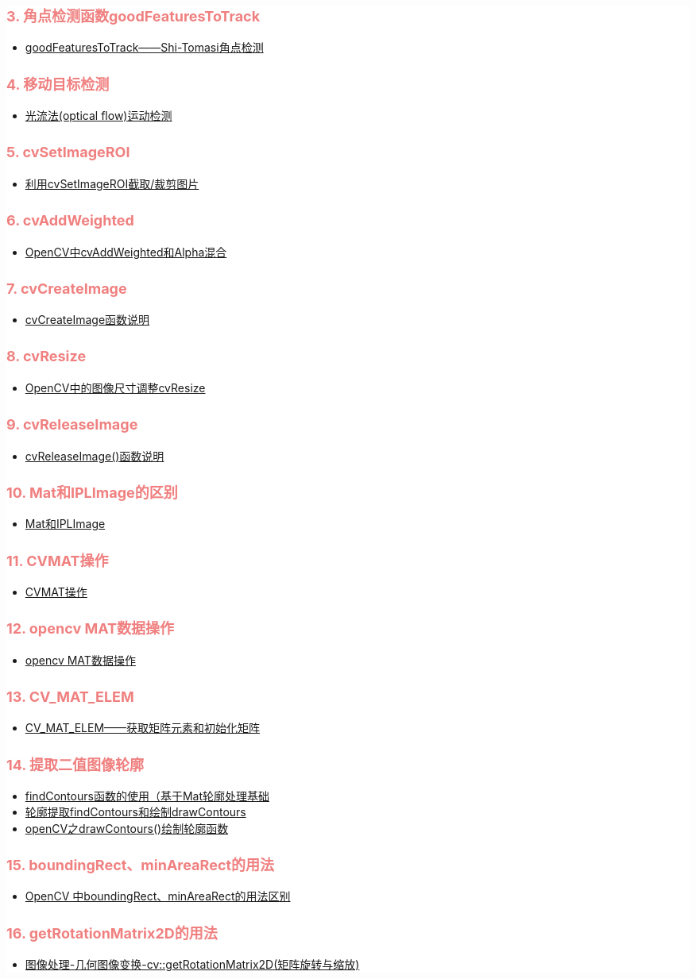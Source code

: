 ### <font color=LightCoral size=4>3. 角点检测函数goodFeaturesToTrack</font>
* [goodFeaturesToTrack——Shi-Tomasi角点检测](https://blog.csdn.net/dcrmg/article/details/52551637)

### <font color=LightCoral size=4>4. 移动目标检测</font>
* [光流法(optical flow)运动检测](https://blog.csdn.net/Lemon_jay/article/details/89476029)

### <font color=LightCoral size=4>5. cvSetImageROI</font>
* [利用cvSetImageROI截取/裁剪图片](https://blog.csdn.net/chentravelling/article/details/45331225)

### <font color=LightCoral size=4>6. cvAddWeighted</font>
* [OpenCV中cvAddWeighted和Alpha混合](https://blog.csdn.net/Augusdi/article/details/11523631)

### <font color=LightCoral size=4>7. cvCreateImage</font>
* [cvCreateImage函数说明](https://blog.csdn.net/breeze5428/article/details/30050327)

### <font color=LightCoral size=4>8. cvResize</font>
* [OpenCV中的图像尺寸调整cvResize](https://blog.csdn.net/dyzok88/article/details/41487925)

### <font color=LightCoral size=4>9. cvReleaseImage</font>
* [cvReleaseImage()函数说明](https://www.cnblogs.com/stemon/p/5037286.html)

### <font color=LightCoral size=4>10. Mat和IPLImage的区别</font>
* [Mat和IPLImage](https://blog.csdn.net/qq_37764129/article/details/81271660)

### <font color=LightCoral size=4>11. CVMAT操作</font>
* [CVMAT操作](https://www.cnblogs.com/mysunnyday/archive/2011/08/05/2128197.html)

### <font color=LightCoral size=4>12. opencv MAT数据操作</font>
* [opencv MAT数据操作](https://blog.csdn.net/huixingshao/article/details/46468131)

### <font color=LightCoral size=4>13. CV_MAT_ELEM</font>
* [CV_MAT_ELEM——获取矩阵元素和初始化矩阵](https://blog.csdn.net/u010361581/article/details/9253039)

### <font color=LightCoral size=4>14. 提取二值图像轮廓</font>
* [findContours函数的使用（基于Mat轮廓处理基础](https://blog.csdn.net/u012566751/article/details/77718752)
* [轮廓提取findContours和绘制drawContours](https://blog.csdn.net/fengye2two/article/details/79101968)
* [openCV之drawContours()绘制轮廓函数](https://blog.csdn.net/u011479336/article/details/91558864)

### <font color=LightCoral size=4>15. boundingRect、minAreaRect的用法</font>
* [OpenCV 中boundingRect、minAreaRect的用法区别](https://blog.csdn.net/u013925378/article/details/84563011)

### <font color=LightCoral size=4>16. getRotationMatrix2D的用法</font>
* [图像处理-几何图像变换-cv::getRotationMatrix2D(矩阵旋转与缩放)](https://blog.csdn.net/charce_you/article/details/100177792)
